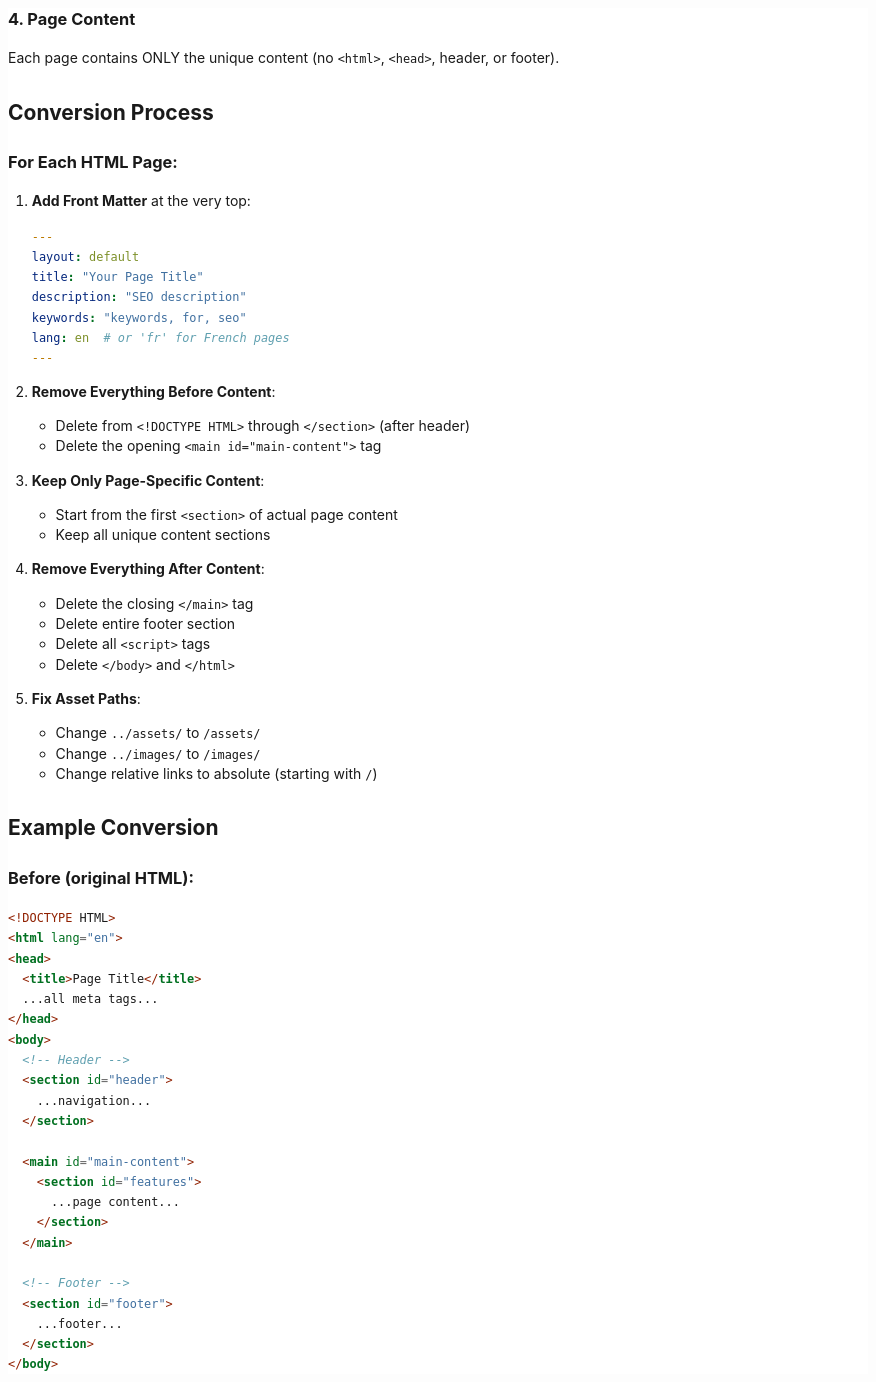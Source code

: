 ### 4. Page Content
Each page contains ONLY the unique content (no `<html>`, `<head>`, header, or footer).

## Conversion Process

### For Each HTML Page:

1. **Add Front Matter** at the very top:
   ```yaml
   ---
   layout: default
   title: "Your Page Title"
   description: "SEO description"
   keywords: "keywords, for, seo"
   lang: en  # or 'fr' for French pages
   ---
   ```

2. **Remove Everything Before Content**:
   - Delete from `<!DOCTYPE HTML>` through `</section>` (after header)
   - Delete the opening `<main id="main-content">` tag

3. **Keep Only Page-Specific Content**:
   - Start from the first `<section>` of actual page content
   - Keep all unique content sections

4. **Remove Everything After Content**:
   - Delete the closing `</main>` tag
   - Delete entire footer section
   - Delete all `<script>` tags
   - Delete `</body>` and `</html>`

5. **Fix Asset Paths**:
   - Change `../assets/` to `/assets/`
   - Change `../images/` to `/images/`
   - Change relative links to absolute (starting with `/`)

## Example Conversion

### Before (original HTML):
```html
<!DOCTYPE HTML>
<html lang="en">
<head>
  <title>Page Title</title>
  ...all meta tags...
</head>
<body>
  <!-- Header -->
  <section id="header">
    ...navigation...
  </section>

  <main id="main-content">
    <section id="features">
      ...page content...
    </section>
  </main>

  <!-- Footer -->
  <section id="footer">
    ...footer...
  </section>
</body>
```